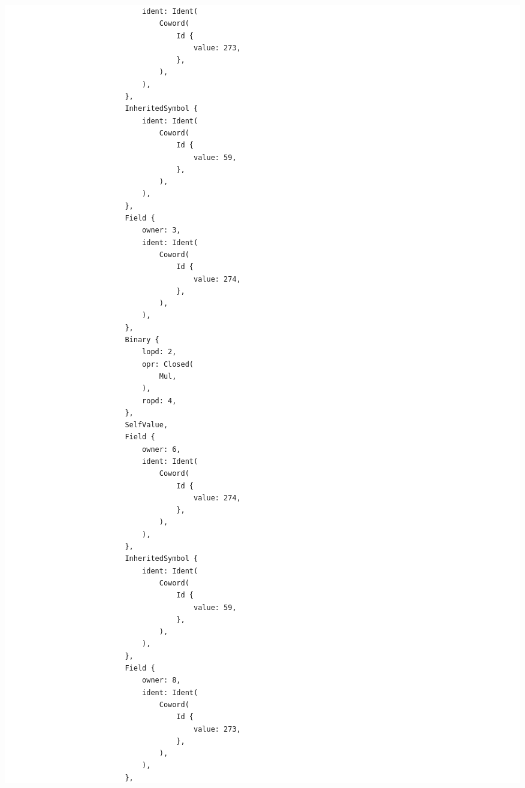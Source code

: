                                     ident: Ident(
                                        Coword(
                                            Id {
                                                value: 273,
                                            },
                                        ),
                                    ),
                                },
                                InheritedSymbol {
                                    ident: Ident(
                                        Coword(
                                            Id {
                                                value: 59,
                                            },
                                        ),
                                    ),
                                },
                                Field {
                                    owner: 3,
                                    ident: Ident(
                                        Coword(
                                            Id {
                                                value: 274,
                                            },
                                        ),
                                    ),
                                },
                                Binary {
                                    lopd: 2,
                                    opr: Closed(
                                        Mul,
                                    ),
                                    ropd: 4,
                                },
                                SelfValue,
                                Field {
                                    owner: 6,
                                    ident: Ident(
                                        Coword(
                                            Id {
                                                value: 274,
                                            },
                                        ),
                                    ),
                                },
                                InheritedSymbol {
                                    ident: Ident(
                                        Coword(
                                            Id {
                                                value: 59,
                                            },
                                        ),
                                    ),
                                },
                                Field {
                                    owner: 8,
                                    ident: Ident(
                                        Coword(
                                            Id {
                                                value: 273,
                                            },
                                        ),
                                    ),
                                },